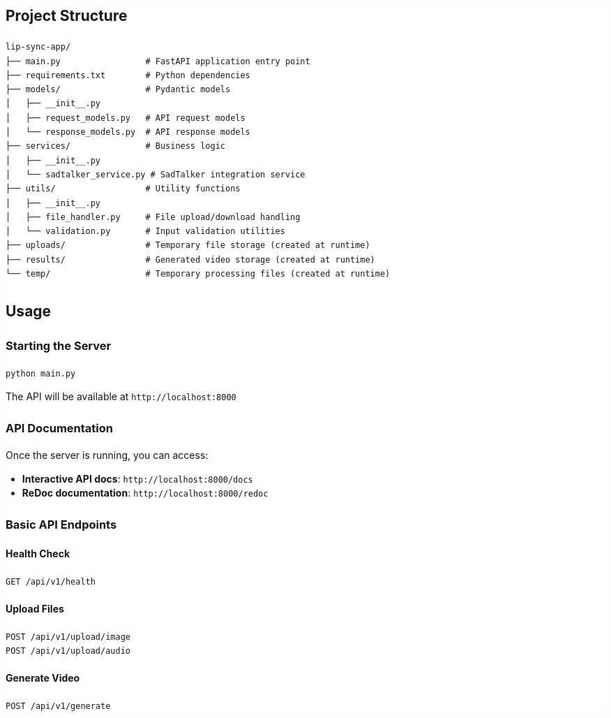 ## Project Structure

```
lip-sync-app/
├── main.py                 # FastAPI application entry point
├── requirements.txt        # Python dependencies
├── models/                 # Pydantic models
│   ├── __init__.py
│   ├── request_models.py   # API request models
│   └── response_models.py  # API response models
├── services/               # Business logic
│   ├── __init__.py
│   └── sadtalker_service.py # SadTalker integration service
├── utils/                  # Utility functions
│   ├── __init__.py
│   ├── file_handler.py     # File upload/download handling
│   └── validation.py       # Input validation utilities
├── uploads/                # Temporary file storage (created at runtime)
├── results/                # Generated video storage (created at runtime)
└── temp/                   # Temporary processing files (created at runtime)
```

## Usage

### Starting the Server

```bash
python main.py
```

The API will be available at `http://localhost:8000`

### API Documentation

Once the server is running, you can access:
- **Interactive API docs**: `http://localhost:8000/docs`
- **ReDoc documentation**: `http://localhost:8000/redoc`

### Basic API Endpoints

#### Health Check
```http
GET /api/v1/health
```

#### Upload Files
```http
POST /api/v1/upload/image
POST /api/v1/upload/audio
```

#### Generate Video
```http
POST /api/v1/generate
```
